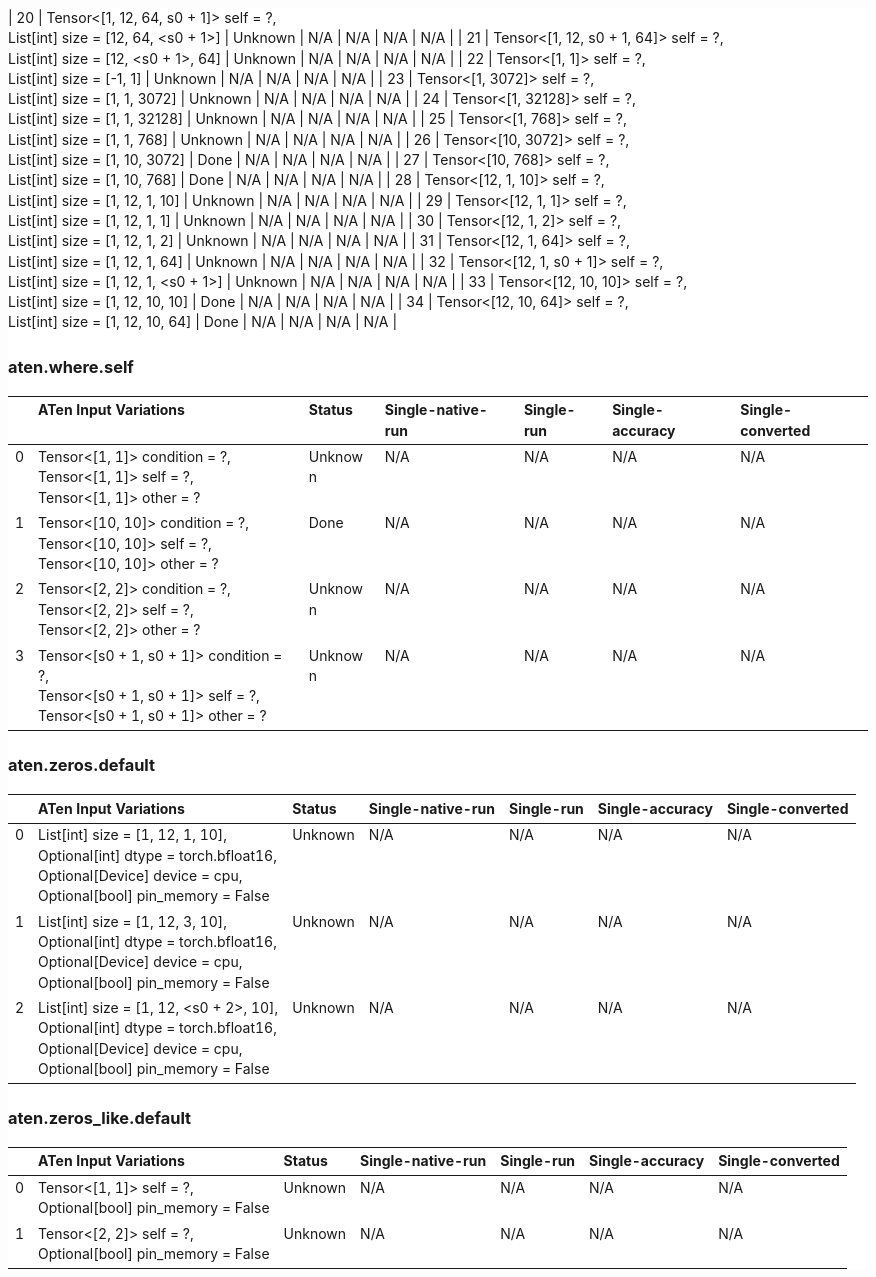 | 20 | Tensor<[1, 12, 64, s0 + 1]> self = ?,<br>List[int] size = [12, 64, <s0 + 1>] | Unknown  | N/A                 | N/A          | N/A               | N/A                |
| 21 | Tensor<[1, 12, s0 + 1, 64]> self = ?,<br>List[int] size = [12, <s0 + 1>, 64] | Unknown  | N/A                 | N/A          | N/A               | N/A                |
| 22 | Tensor<[1, 1]> self = ?,<br>List[int] size = [-1, 1]                         | Unknown  | N/A                 | N/A          | N/A               | N/A                |
| 23 | Tensor<[1, 3072]> self = ?,<br>List[int] size = [1, 1, 3072]                 | Unknown  | N/A                 | N/A          | N/A               | N/A                |
| 24 | Tensor<[1, 32128]> self = ?,<br>List[int] size = [1, 1, 32128]               | Unknown  | N/A                 | N/A          | N/A               | N/A                |
| 25 | Tensor<[1, 768]> self = ?,<br>List[int] size = [1, 1, 768]                   | Unknown  | N/A                 | N/A          | N/A               | N/A                |
| 26 | Tensor<[10, 3072]> self = ?,<br>List[int] size = [1, 10, 3072]               | Done     | N/A                 | N/A          | N/A               | N/A                |
| 27 | Tensor<[10, 768]> self = ?,<br>List[int] size = [1, 10, 768]                 | Done     | N/A                 | N/A          | N/A               | N/A                |
| 28 | Tensor<[12, 1, 10]> self = ?,<br>List[int] size = [1, 12, 1, 10]             | Unknown  | N/A                 | N/A          | N/A               | N/A                |
| 29 | Tensor<[12, 1, 1]> self = ?,<br>List[int] size = [1, 12, 1, 1]               | Unknown  | N/A                 | N/A          | N/A               | N/A                |
| 30 | Tensor<[12, 1, 2]> self = ?,<br>List[int] size = [1, 12, 1, 2]               | Unknown  | N/A                 | N/A          | N/A               | N/A                |
| 31 | Tensor<[12, 1, 64]> self = ?,<br>List[int] size = [1, 12, 1, 64]             | Unknown  | N/A                 | N/A          | N/A               | N/A                |
| 32 | Tensor<[12, 1, s0 + 1]> self = ?,<br>List[int] size = [1, 12, 1, <s0 + 1>]   | Unknown  | N/A                 | N/A          | N/A               | N/A                |
| 33 | Tensor<[12, 10, 10]> self = ?,<br>List[int] size = [1, 12, 10, 10]           | Done     | N/A                 | N/A          | N/A               | N/A                |
| 34 | Tensor<[12, 10, 64]> self = ?,<br>List[int] size = [1, 12, 10, 64]           | Done     | N/A                 | N/A          | N/A               | N/A                |
### aten.where.self
|    | ATen Input Variations                                                                                               | Status   | Single-native-run   | Single-run   | Single-accuracy   | Single-converted   |
|---:|:--------------------------------------------------------------------------------------------------------------------|:---------|:--------------------|:-------------|:------------------|:-------------------|
|  0 | Tensor<[1, 1]> condition = ?,<br>Tensor<[1, 1]> self = ?,<br>Tensor<[1, 1]> other = ?                               | Unknown  | N/A                 | N/A          | N/A               | N/A                |
|  1 | Tensor<[10, 10]> condition = ?,<br>Tensor<[10, 10]> self = ?,<br>Tensor<[10, 10]> other = ?                         | Done     | N/A                 | N/A          | N/A               | N/A                |
|  2 | Tensor<[2, 2]> condition = ?,<br>Tensor<[2, 2]> self = ?,<br>Tensor<[2, 2]> other = ?                               | Unknown  | N/A                 | N/A          | N/A               | N/A                |
|  3 | Tensor<[s0 + 1, s0 + 1]> condition = ?,<br>Tensor<[s0 + 1, s0 + 1]> self = ?,<br>Tensor<[s0 + 1, s0 + 1]> other = ? | Unknown  | N/A                 | N/A          | N/A               | N/A                |
### aten.zeros.default
|    | ATen Input Variations                                                                                                                                   | Status   | Single-native-run   | Single-run   | Single-accuracy   | Single-converted   |
|---:|:--------------------------------------------------------------------------------------------------------------------------------------------------------|:---------|:--------------------|:-------------|:------------------|:-------------------|
|  0 | List[int] size = [1, 12, 1, 10],<br>Optional[int] dtype = torch.bfloat16,<br>Optional[Device] device = cpu,<br>Optional[bool] pin_memory = False        | Unknown  | N/A                 | N/A          | N/A               | N/A                |
|  1 | List[int] size = [1, 12, 3, 10],<br>Optional[int] dtype = torch.bfloat16,<br>Optional[Device] device = cpu,<br>Optional[bool] pin_memory = False        | Unknown  | N/A                 | N/A          | N/A               | N/A                |
|  2 | List[int] size = [1, 12, <s0 + 2>, 10],<br>Optional[int] dtype = torch.bfloat16,<br>Optional[Device] device = cpu,<br>Optional[bool] pin_memory = False | Unknown  | N/A                 | N/A          | N/A               | N/A                |
### aten.zeros_like.default
|    | ATen Input Variations                                                   | Status   | Single-native-run   | Single-run   | Single-accuracy   | Single-converted   |
|---:|:------------------------------------------------------------------------|:---------|:--------------------|:-------------|:------------------|:-------------------|
|  0 | Tensor<[1, 1]> self = ?,<br>Optional[bool] pin_memory = False           | Unknown  | N/A                 | N/A          | N/A               | N/A                |
|  1 | Tensor<[2, 2]> self = ?,<br>Optional[bool] pin_memory = False           | Unknown  | N/A                 | N/A          | N/A               | N/A                |